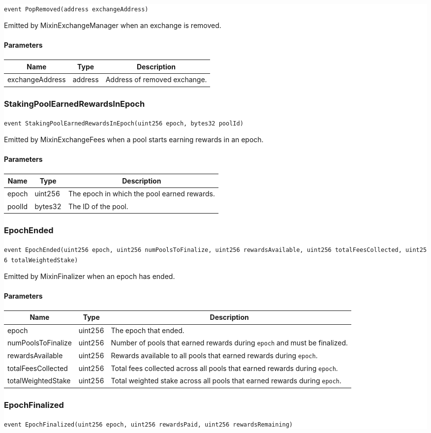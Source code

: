 ```solidity
event PopRemoved(address exchangeAddress)
```

Emitted by MixinExchangeManager when an exchange is removed.

#### Parameters

| Name            | Type    | Description                  |
| --------------- | ------- | ---------------------------- |
| exchangeAddress | address | Address of removed exchange. |

### StakingPoolEarnedRewardsInEpoch

```solidity
event StakingPoolEarnedRewardsInEpoch(uint256 epoch, bytes32 poolId)
```

Emitted by MixinExchangeFees when a pool starts earning rewards in an epoch.

#### Parameters

| Name   | Type    | Description                                 |
| ------ | ------- | ------------------------------------------- |
| epoch  | uint256 | The epoch in which the pool earned rewards. |
| poolId | bytes32 | The ID of the pool.                         |

### EpochEnded

```solidity
event EpochEnded(uint256 epoch, uint256 numPoolsToFinalize, uint256 rewardsAvailable, uint256 totalFeesCollected, uint256 totalWeightedStake)
```

Emitted by MixinFinalizer when an epoch has ended.

#### Parameters

| Name               | Type    | Description                                                               |
| ------------------ | ------- | ------------------------------------------------------------------------- |
| epoch              | uint256 | The epoch that ended.                                                     |
| numPoolsToFinalize | uint256 | Number of pools that earned rewards during `epoch` and must be finalized. |
| rewardsAvailable   | uint256 | Rewards available to all pools that earned rewards during `epoch`.        |
| totalFeesCollected | uint256 | Total fees collected across all pools that earned rewards during `epoch`. |
| totalWeightedStake | uint256 | Total weighted stake across all pools that earned rewards during `epoch`. |

### EpochFinalized

```solidity
event EpochFinalized(uint256 epoch, uint256 rewardsPaid, uint256 rewardsRemaining)
```
